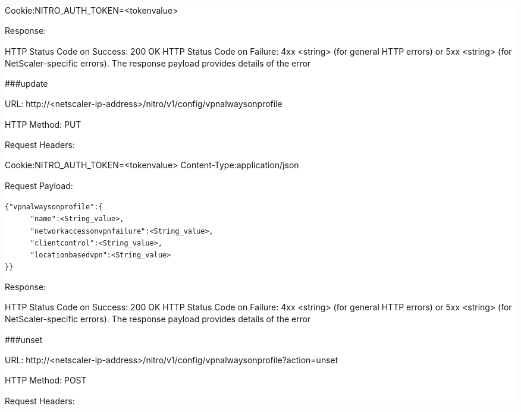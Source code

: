 Cookie:NITRO_AUTH_TOKEN=&lt;tokenvalue&gt;



Response:

HTTP Status Code on Success: 200 OK
HTTP Status Code on Failure: 4xx &lt;string&gt; (for general HTTP errors) or 5xx &lt;string&gt; (for NetScaler-specific errors). The response payload provides details of the error





###update







URL: http://&lt;netscaler-ip-address&gt;/nitro/v1/config/vpnalwaysonprofile

HTTP Method: PUT

Request Headers:



Cookie:NITRO_AUTH_TOKEN=&lt;tokenvalue&gt;
Content-Type:application/json



Request Payload: 
```
{"vpnalwaysonprofile":{
      "name":<String_value>,
      "networkaccessonvpnfailure":<String_value>,
      "clientcontrol":<String_value>,
      "locationbasedvpn":<String_value>
}}
```

Response:

HTTP Status Code on Success: 200 OK
HTTP Status Code on Failure: 4xx &lt;string&gt; (for general HTTP errors) or 5xx &lt;string&gt; (for NetScaler-specific errors). The response payload provides details of the error





###unset







URL: http://&lt;netscaler-ip-address&gt;/nitro/v1/config/vpnalwaysonprofile?action=unset

HTTP Method: POST

Request Headers:

